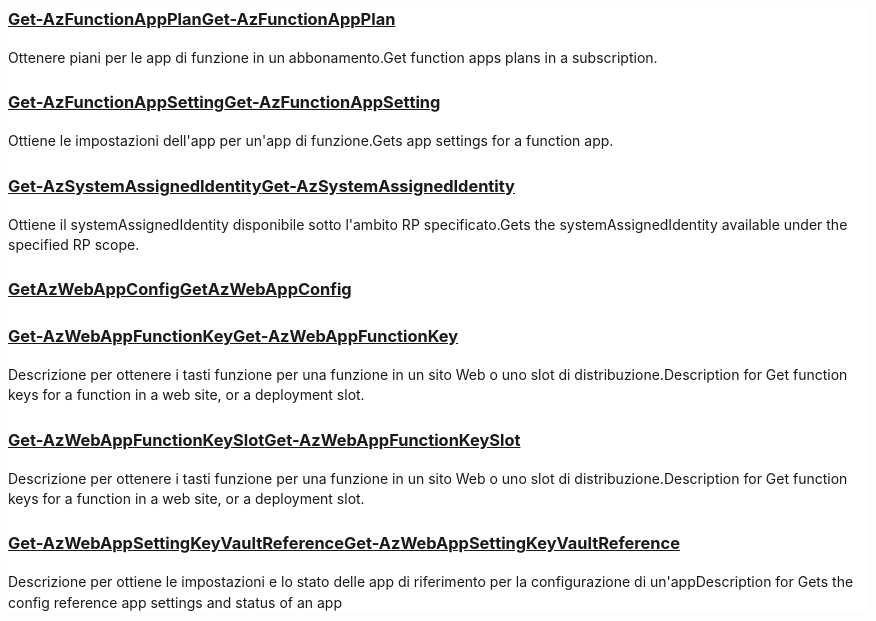### [<span data-ttu-id="22eb5-117">Get-AzFunctionAppPlan</span><span class="sxs-lookup"><span data-stu-id="22eb5-117">Get-AzFunctionAppPlan</span></span>](Get-AzFunctionAppPlan.md)
<span data-ttu-id="22eb5-118">Ottenere piani per le app di funzione in un abbonamento.</span><span class="sxs-lookup"><span data-stu-id="22eb5-118">Get function apps plans in a subscription.</span></span>

### [<span data-ttu-id="22eb5-119">Get-AzFunctionAppSetting</span><span class="sxs-lookup"><span data-stu-id="22eb5-119">Get-AzFunctionAppSetting</span></span>](Get-AzFunctionAppSetting.md)
<span data-ttu-id="22eb5-120">Ottiene le impostazioni dell'app per un'app di funzione.</span><span class="sxs-lookup"><span data-stu-id="22eb5-120">Gets app settings for a function app.</span></span>

### [<span data-ttu-id="22eb5-121">Get-AzSystemAssignedIdentity</span><span class="sxs-lookup"><span data-stu-id="22eb5-121">Get-AzSystemAssignedIdentity</span></span>](Get-AzSystemAssignedIdentity.md)
<span data-ttu-id="22eb5-122">Ottiene il systemAssignedIdentity disponibile sotto l'ambito RP specificato.</span><span class="sxs-lookup"><span data-stu-id="22eb5-122">Gets the systemAssignedIdentity available under the specified RP scope.</span></span>

### [<span data-ttu-id="22eb5-123">GetAzWebAppConfig</span><span class="sxs-lookup"><span data-stu-id="22eb5-123">GetAzWebAppConfig</span></span>](GetAzWebAppConfig.md)


### [<span data-ttu-id="22eb5-124">Get-AzWebAppFunctionKey</span><span class="sxs-lookup"><span data-stu-id="22eb5-124">Get-AzWebAppFunctionKey</span></span>](Get-AzWebAppFunctionKey.md)
<span data-ttu-id="22eb5-125">Descrizione per ottenere i tasti funzione per una funzione in un sito Web o uno slot di distribuzione.</span><span class="sxs-lookup"><span data-stu-id="22eb5-125">Description for Get function keys for a function in a web site, or a deployment slot.</span></span>

### [<span data-ttu-id="22eb5-126">Get-AzWebAppFunctionKeySlot</span><span class="sxs-lookup"><span data-stu-id="22eb5-126">Get-AzWebAppFunctionKeySlot</span></span>](Get-AzWebAppFunctionKeySlot.md)
<span data-ttu-id="22eb5-127">Descrizione per ottenere i tasti funzione per una funzione in un sito Web o uno slot di distribuzione.</span><span class="sxs-lookup"><span data-stu-id="22eb5-127">Description for Get function keys for a function in a web site, or a deployment slot.</span></span>

### [<span data-ttu-id="22eb5-128">Get-AzWebAppSettingKeyVaultReference</span><span class="sxs-lookup"><span data-stu-id="22eb5-128">Get-AzWebAppSettingKeyVaultReference</span></span>](Get-AzWebAppSettingKeyVaultReference.md)
<span data-ttu-id="22eb5-129">Descrizione per ottiene le impostazioni e lo stato delle app di riferimento per la configurazione di un'app</span><span class="sxs-lookup"><span data-stu-id="22eb5-129">Description for Gets the config reference app settings and status of an app</span></span>
